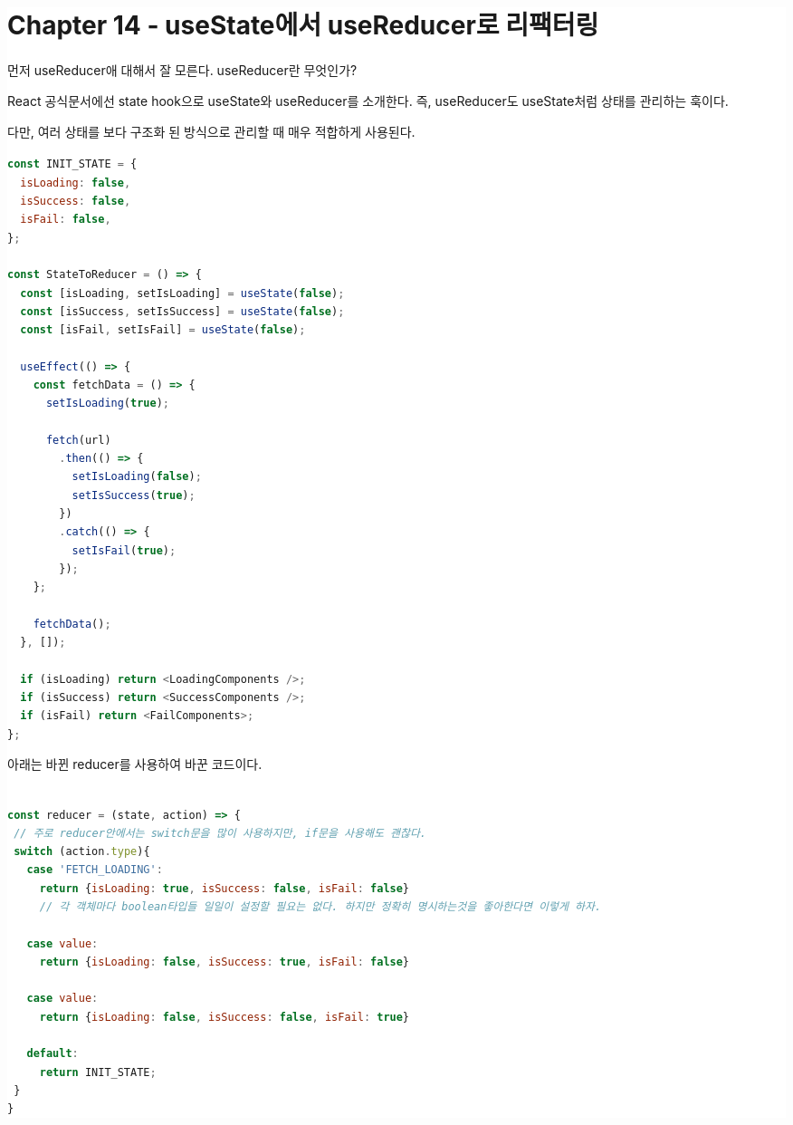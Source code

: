 # Chapter 14 - useState에서 useReducer로 리팩터링

먼저 useReducer애 대해서 잘 모른다.
useReducer란 무엇인가?

React 공식문서에선 state hook으로 useState와 useReducer를 소개한다. 즉, useReducer도 useState처럼 상태를 관리하는 훅이다.

다만, 여러 상태를 보다 구조화 된 방식으로 관리할 때 매우 적합하게 사용된다.

```js
const INIT_STATE = {
  isLoading: false,
  isSuccess: false,
  isFail: false,
};

const StateToReducer = () => {
  const [isLoading, setIsLoading] = useState(false);
  const [isSuccess, setIsSuccess] = useState(false);
  const [isFail, setIsFail] = useState(false);

  useEffect(() => {
    const fetchData = () => {
      setIsLoading(true);

      fetch(url)
        .then(() => {
          setIsLoading(false);
          setIsSuccess(true);
        })
        .catch(() => {
          setIsFail(true);
        });
    };

    fetchData();
  }, []);

  if (isLoading) return <LoadingComponents />;
  if (isSuccess) return <SuccessComponents />;
  if (isFail) return <FailComponents>;
};
```

아래는 바뀐 reducer를 사용하여 바꾼 코드이다.

```js

const reducer = (state, action) => {
 // 주로 reducer안에서는 switch문을 많이 사용하지만, if문을 사용해도 괜찮다.
 switch (action.type){
   case 'FETCH_LOADING':
     return {isLoading: true, isSuccess: false, isFail: false}
     // 각 객체마다 boolean타입들 일일이 설정할 필요는 없다. 하지만 정확히 명시하는것을 좋아한다면 이렇게 하자.

   case value:
     return {isLoading: false, isSuccess: true, isFail: false}

   case value:
     return {isLoading: false, isSuccess: false, isFail: true}

   default:
     return INIT_STATE;
 }
}
```